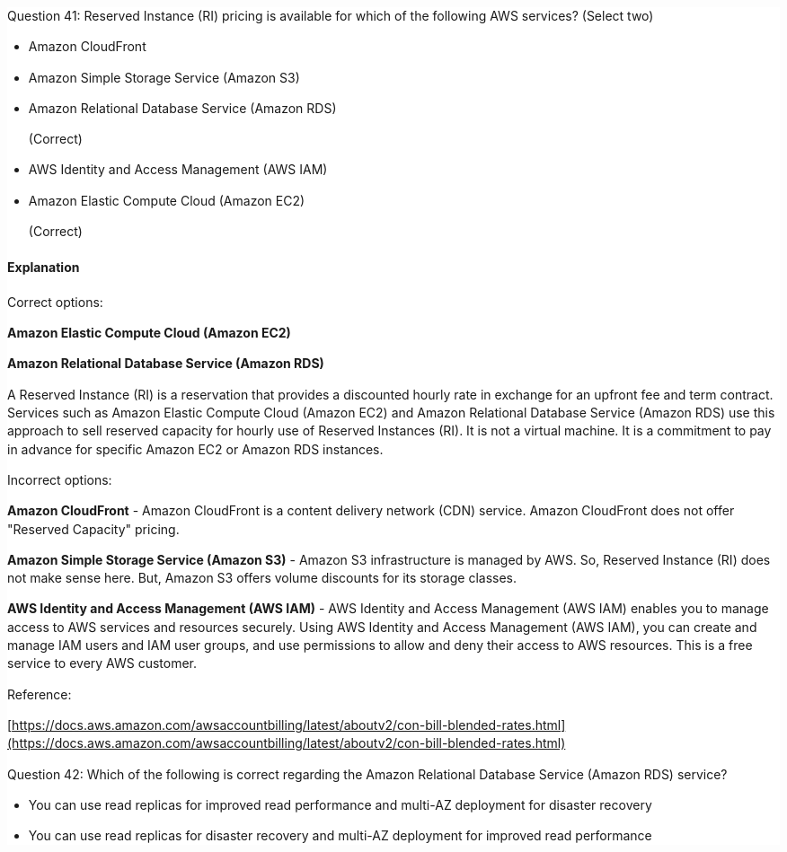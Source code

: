 Question 41:
Reserved Instance (RI) pricing is available for which of the following AWS services? (Select two)

*   Amazon CloudFront
    
*   Amazon Simple Storage Service (Amazon S3)
    
*   Amazon Relational Database Service (Amazon RDS)
    
    (Correct)
    
*   AWS Identity and Access Management (AWS IAM)
    
*   Amazon Elastic Compute Cloud (Amazon EC2)
    
    (Correct)
    

#### Explanation

Correct options:

**Amazon Elastic Compute Cloud (Amazon EC2)**

**Amazon Relational Database Service (Amazon RDS)**

A Reserved Instance (RI) is a reservation that provides a discounted hourly rate in exchange for an upfront fee and term contract. Services such as Amazon Elastic Compute Cloud (Amazon EC2) and Amazon Relational Database Service (Amazon RDS) use this approach to sell reserved capacity for hourly use of Reserved Instances (RI). It is not a virtual machine. It is a commitment to pay in advance for specific Amazon EC2 or Amazon RDS instances.

Incorrect options:

**Amazon CloudFront** - Amazon CloudFront is a content delivery network (CDN) service. Amazon CloudFront does not offer "Reserved Capacity" pricing.

**Amazon Simple Storage Service (Amazon S3)** - Amazon S3 infrastructure is managed by AWS. So, Reserved Instance (RI) does not make sense here. But, Amazon S3 offers volume discounts for its storage classes.

**AWS Identity and Access Management (AWS IAM)** - AWS Identity and Access Management (AWS IAM) enables you to manage access to AWS services and resources securely. Using AWS Identity and Access Management (AWS IAM), you can create and manage IAM users and IAM user groups, and use permissions to allow and deny their access to AWS resources. This is a free service to every AWS customer.

Reference:

[https://docs.aws.amazon.com/awsaccountbilling/latest/aboutv2/con-bill-blended-rates.html](https://docs.aws.amazon.com/awsaccountbilling/latest/aboutv2/con-bill-blended-rates.html)

Question 42:
Which of the following is correct regarding the Amazon Relational Database Service (Amazon RDS) service?

*   You can use read replicas for improved read performance and multi-AZ deployment for disaster recovery
    
*   You can use read replicas for disaster recovery and multi-AZ deployment for improved read performance
    